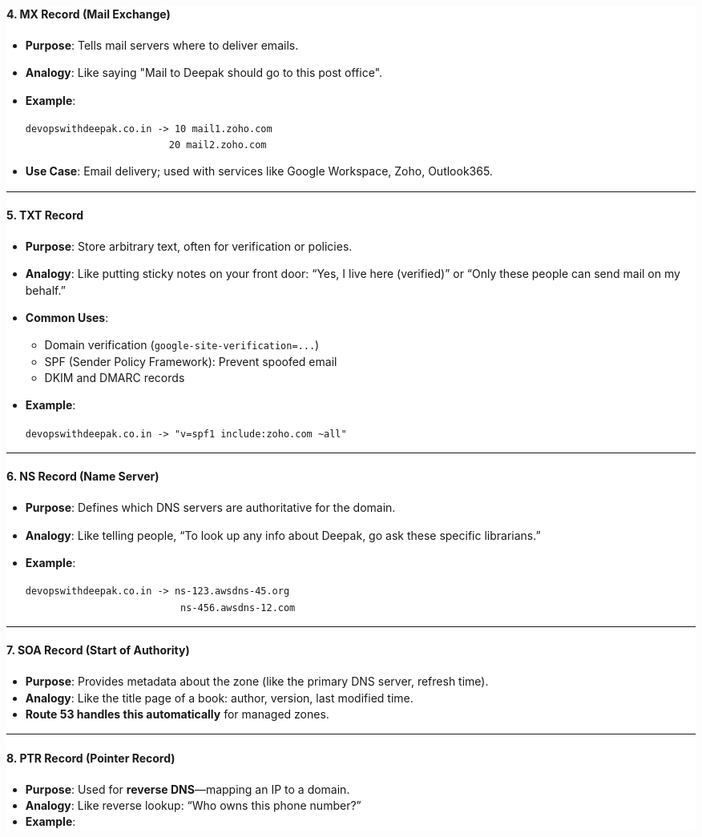 
#### 4. **MX Record (Mail Exchange)**

* **Purpose**: Tells mail servers where to deliver emails.
* **Analogy**: Like saying "Mail to Deepak should go to this post office".
* **Example**:

  ```
  devopswithdeepak.co.in -> 10 mail1.zoho.com
                           20 mail2.zoho.com
  ```
* **Use Case**: Email delivery; used with services like Google Workspace, Zoho, Outlook365.

---

#### 5. **TXT Record**

* **Purpose**: Store arbitrary text, often for verification or policies.
* **Analogy**: Like putting sticky notes on your front door: “Yes, I live here (verified)” or “Only these people can send mail on my behalf.”
* **Common Uses**:

  * Domain verification (`google-site-verification=...`)
  * SPF (Sender Policy Framework): Prevent spoofed email
  * DKIM and DMARC records
* **Example**:

  ```
  devopswithdeepak.co.in -> "v=spf1 include:zoho.com ~all"
  ```

---

#### 6. **NS Record (Name Server)**

* **Purpose**: Defines which DNS servers are authoritative for the domain.
* **Analogy**: Like telling people, “To look up any info about Deepak, go ask these specific librarians.”
* **Example**:

  ```
  devopswithdeepak.co.in -> ns-123.awsdns-45.org
                             ns-456.awsdns-12.com
  ```

---

#### 7. **SOA Record (Start of Authority)**

* **Purpose**: Provides metadata about the zone (like the primary DNS server, refresh time).
* **Analogy**: Like the title page of a book: author, version, last modified time.
* **Route 53 handles this automatically** for managed zones.

---

#### 8. **PTR Record (Pointer Record)**

* **Purpose**: Used for **reverse DNS**—mapping an IP to a domain.
* **Analogy**: Like reverse lookup: “Who owns this phone number?”
* **Example**:
